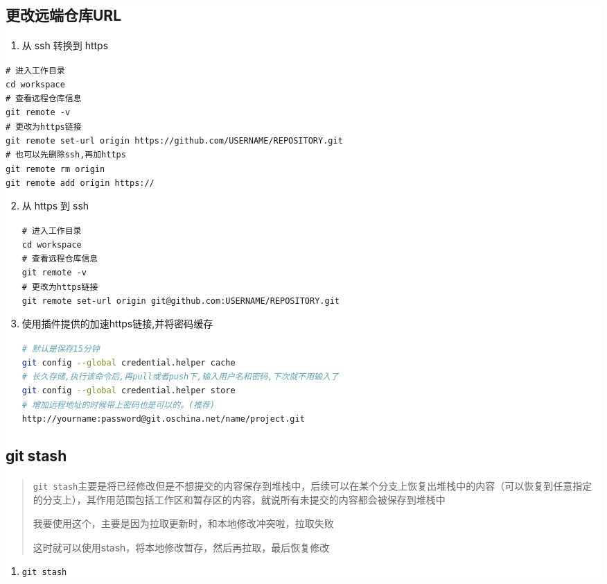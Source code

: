 ## 更改远端仓库URL

1. 从 ssh 转换到 https

```shell
# 进入工作目录
cd workspace
# 查看远程仓库信息
git remote -v
# 更改为https链接
git remote set-url origin https://github.com/USERNAME/REPOSITORY.git
# 也可以先删除ssh,再加https
git remote rm origin
git remote add origin https://
```

2. 从 https 到 ssh

   ```shell
   # 进入工作目录
   cd workspace
   # 查看远程仓库信息
   git remote -v
   # 更改为https链接
   git remote set-url origin git@github.com:USERNAME/REPOSITORY.git
   ```

3. 使用插件提供的加速https链接,并将密码缓存

    ~~~bash
    # 默认是保存15分钟
    git config --global credential.helper cache
    # 长久存储,执行该命令后,再pull或者push下,输入用户名和密码,下次就不用输入了
    git config --global credential.helper store
    # 增加远程地址的时候带上密码也是可以的。(推荐)
    http://yourname:password@git.oschina.net/name/project.git
    ~~~

## git stash

> `git stash`主要是将已经修改但是不想提交的内容保存到堆栈中，后续可以在某个分支上恢复出堆栈中的内容（可以恢复到任意指定的分支上），其作用范围包括工作区和暂存区的内容，就说所有未提交的内容都会被保存到堆栈中
>
> 我要使用这个，主要是因为拉取更新时，和本地修改冲突啦，拉取失败
>
> 这时就可以使用stash，将本地修改暂存，然后再拉取，最后恢复修改

1. `git stash`
